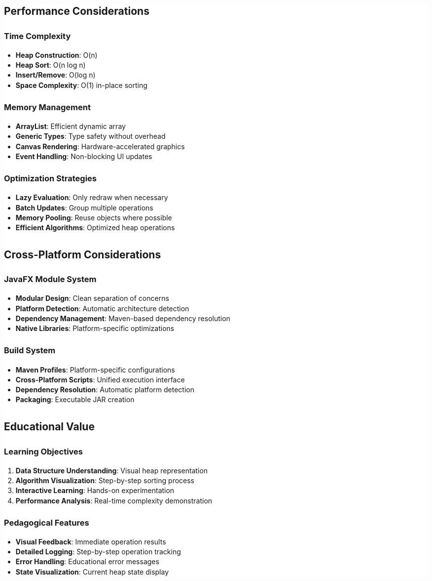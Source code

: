 ## Performance Considerations

### Time Complexity
- **Heap Construction**: O(n)
- **Heap Sort**: O(n log n)
- **Insert/Remove**: O(log n)
- **Space Complexity**: O(1) in-place sorting

### Memory Management
- **ArrayList**: Efficient dynamic array
- **Generic Types**: Type safety without overhead
- **Canvas Rendering**: Hardware-accelerated graphics
- **Event Handling**: Non-blocking UI updates

### Optimization Strategies
- **Lazy Evaluation**: Only redraw when necessary
- **Batch Updates**: Group multiple operations
- **Memory Pooling**: Reuse objects where possible
- **Efficient Algorithms**: Optimized heap operations

## Cross-Platform Considerations

### JavaFX Module System
- **Modular Design**: Clean separation of concerns
- **Platform Detection**: Automatic architecture detection
- **Dependency Management**: Maven-based dependency resolution
- **Native Libraries**: Platform-specific optimizations

### Build System
- **Maven Profiles**: Platform-specific configurations
- **Cross-Platform Scripts**: Unified execution interface
- **Dependency Resolution**: Automatic platform detection
- **Packaging**: Executable JAR creation

## Educational Value

### Learning Objectives
1. **Data Structure Understanding**: Visual heap representation
2. **Algorithm Visualization**: Step-by-step sorting process
3. **Interactive Learning**: Hands-on experimentation
4. **Performance Analysis**: Real-time complexity demonstration

### Pedagogical Features
- **Visual Feedback**: Immediate operation results
- **Detailed Logging**: Step-by-step operation tracking
- **Error Handling**: Educational error messages
- **State Visualization**: Current heap state display
